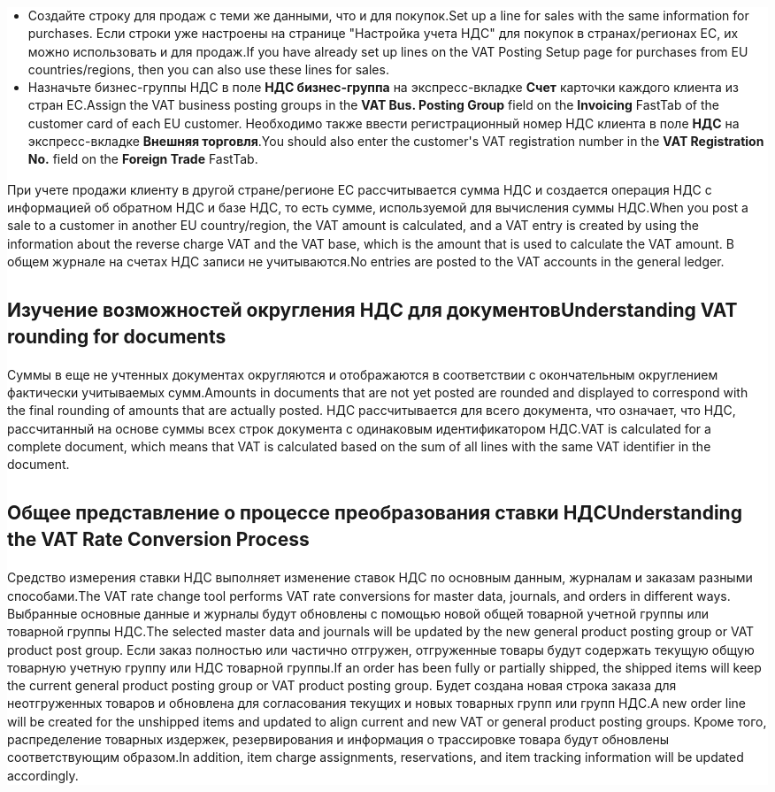 * <span data-ttu-id="1d2ec-248">Создайте строку для продаж с теми же данными, что и для покупок.</span><span class="sxs-lookup"><span data-stu-id="1d2ec-248">Set up a line for sales with the same information for purchases.</span></span> <span data-ttu-id="1d2ec-249">Если строки уже настроены на странице "Настройка учета НДС" для покупок в странах/регионах ЕС, их можно использовать и для продаж.</span><span class="sxs-lookup"><span data-stu-id="1d2ec-249">If you have already set up lines on the VAT Posting Setup page for purchases from EU countries/regions, then you can also use these lines for sales.</span></span>  
* <span data-ttu-id="1d2ec-250">Назначьте бизнес-группы НДС в поле **НДС бизнес-группа** на экспресс-вкладке **Счет** карточки каждого клиента из стран ЕС.</span><span class="sxs-lookup"><span data-stu-id="1d2ec-250">Assign the VAT business posting groups in the **VAT Bus. Posting Group** field on the **Invoicing** FastTab of the customer card of each EU customer.</span></span> <span data-ttu-id="1d2ec-251">Необходимо также ввести регистрационный номер НДС клиента в поле **НДС** на экспресс-вкладке **Внешняя торговля**.</span><span class="sxs-lookup"><span data-stu-id="1d2ec-251">You should also enter the customer's VAT registration number in the **VAT Registration No.** field on the **Foreign Trade** FastTab.</span></span>  

<span data-ttu-id="1d2ec-252">При учете продажи клиенту в другой стране/регионе ЕС рассчитывается сумма НДС и создается операция НДС с информацией об обратном НДС и базе НДС, то есть сумме, используемой для вычисления суммы НДС.</span><span class="sxs-lookup"><span data-stu-id="1d2ec-252">When you post a sale to a customer in another EU country/region, the VAT amount is calculated, and a VAT entry is created by using the information about the reverse charge VAT and the VAT base, which is the amount that is used to calculate the VAT amount.</span></span> <span data-ttu-id="1d2ec-253">В общем журнале на счетах НДС записи не учитываются.</span><span class="sxs-lookup"><span data-stu-id="1d2ec-253">No entries are posted to the VAT accounts in the general ledger.</span></span>

## <a name="understanding-vat-rounding-for-documents"></a><span data-ttu-id="1d2ec-254">Изучение возможностей округления НДС для документов</span><span class="sxs-lookup"><span data-stu-id="1d2ec-254">Understanding VAT rounding for documents</span></span>
<span data-ttu-id="1d2ec-255">Суммы в еще не учтенных документах округляются и отображаются в соответствии с окончательным округлением фактически учитываемых сумм.</span><span class="sxs-lookup"><span data-stu-id="1d2ec-255">Amounts in documents that are not yet posted are rounded and displayed to correspond with the final rounding of amounts that are actually posted.</span></span> <span data-ttu-id="1d2ec-256">НДС рассчитывается для всего документа, что означает, что НДС, рассчитанный на основе суммы всех строк документа с одинаковым идентификатором НДС.</span><span class="sxs-lookup"><span data-stu-id="1d2ec-256">VAT is calculated for a complete document, which means that VAT is calculated based on the sum of all lines with the same VAT identifier in the document.</span></span>

## <a name="understanding-the-vat-rate-conversion-process"></a><span data-ttu-id="1d2ec-257">Общее представление о процессе преобразования ставки НДС</span><span class="sxs-lookup"><span data-stu-id="1d2ec-257">Understanding the VAT Rate Conversion Process</span></span>  
<span data-ttu-id="1d2ec-258">Средство измерения ставки НДС выполняет изменение ставок НДС по основным данным, журналам и заказам разными способами.</span><span class="sxs-lookup"><span data-stu-id="1d2ec-258">The VAT rate change tool performs VAT rate conversions for master data, journals, and orders in different ways.</span></span> <span data-ttu-id="1d2ec-259">Выбранные основные данные и журналы будут обновлены с помощью новой общей товарной учетной группы или товарной группы НДС.</span><span class="sxs-lookup"><span data-stu-id="1d2ec-259">The selected master data and journals will be updated by the new general product posting group or VAT product post group.</span></span> <span data-ttu-id="1d2ec-260">Если заказ полностью или частично отгружен, отгруженные товары будут содержать текущую общую товарную учетную группу или НДС товарной группы.</span><span class="sxs-lookup"><span data-stu-id="1d2ec-260">If an order has been fully or partially shipped, the shipped items will keep the current general product posting group or VAT product posting group.</span></span> <span data-ttu-id="1d2ec-261">Будет создана новая строка заказа для неотгруженных товаров и обновлена для согласования текущих и новых товарных групп или групп НДС.</span><span class="sxs-lookup"><span data-stu-id="1d2ec-261">A new order line will be created for the unshipped items and updated to align current and new VAT or general product posting groups.</span></span> <span data-ttu-id="1d2ec-262">Кроме того, распределение товарных издержек, резервирования и информация о трассировке товара будут обновлены соответствующим образом.</span><span class="sxs-lookup"><span data-stu-id="1d2ec-262">In addition, item charge assignments, reservations, and item tracking information will be updated accordingly.</span></span>  